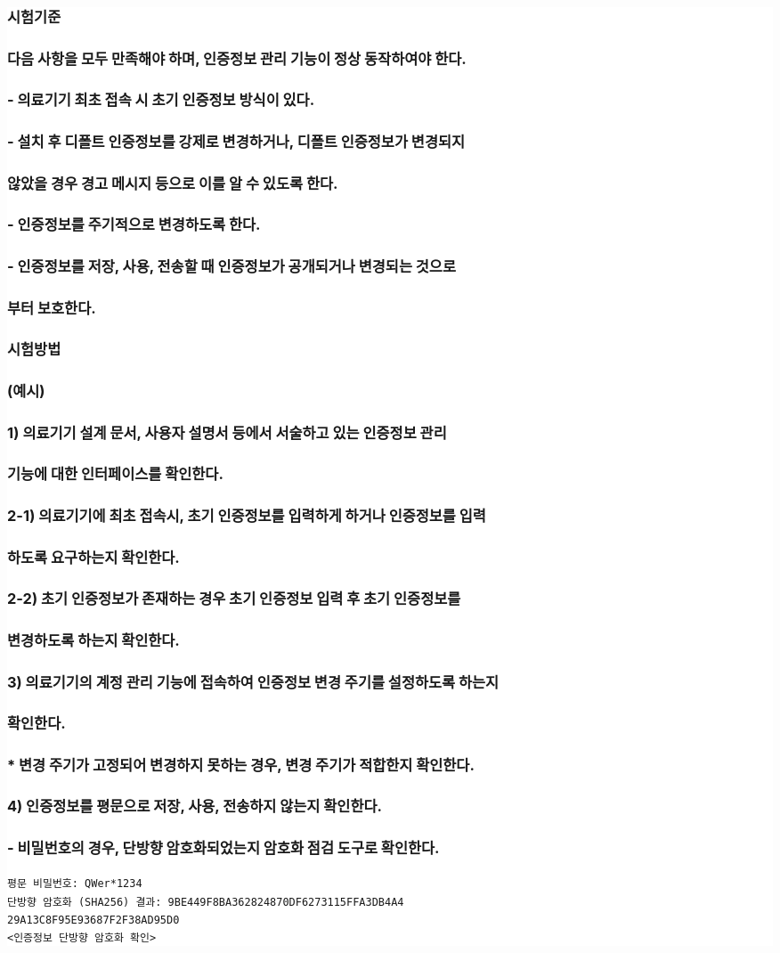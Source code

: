 ### 시험기준

### 다음 사항을 모두 만족해야 하며, 인증정보 관리 기능이 정상 동작하여야 한다.

### - 의료기기 최초 접속 시 초기 인증정보 방식이 있다.

### - 설치 후 디폴트 인증정보를 강제로 변경하거나, 디폴트 인증정보가 변경되지

### 않았을 경우 경고 메시지 등으로 이를 알 수 있도록 한다.

### - 인증정보를 주기적으로 변경하도록 한다.

### - 인증정보를 저장, 사용, 전송할 때 인증정보가 공개되거나 변경되는 것으로

### 부터 보호한다.

### 시험방법

### (예시)

### 1) 의료기기 설계 문서, 사용자 설명서 등에서 서술하고 있는 인증정보 관리

### 기능에 대한 인터페이스를 확인한다.

### 2-1) 의료기기에 최초 접속시, 초기 인증정보를 입력하게 하거나 인증정보를 입력

### 하도록 요구하는지 확인한다.

### 2-2) 초기 인증정보가 존재하는 경우 초기 인증정보 입력 후 초기 인증정보를

### 변경하도록 하는지 확인한다.

### 3) 의료기기의 계정 관리 기능에 접속하여 인증정보 변경 주기를 설정하도록 하는지

### 확인한다.

### * 변경 주기가 고정되어 변경하지 못하는 경우, 변경 주기가 적합한지 확인한다.


### 4) 인증정보를 평문으로 저장, 사용, 전송하지 않는지 확인한다.

### - 비밀번호의 경우, 단방향 암호화되었는지 암호화 점검 도구로 확인한다.

```
평문 비밀번호: QWer*1234
단방향 암호화 (SHA256) 결과: 9BE449F8BA362824870DF6273115FFA3DB4A4
29A13C8F95E93687F2F38AD95D0
<인증정보 단방향 암호화 확인>
```
